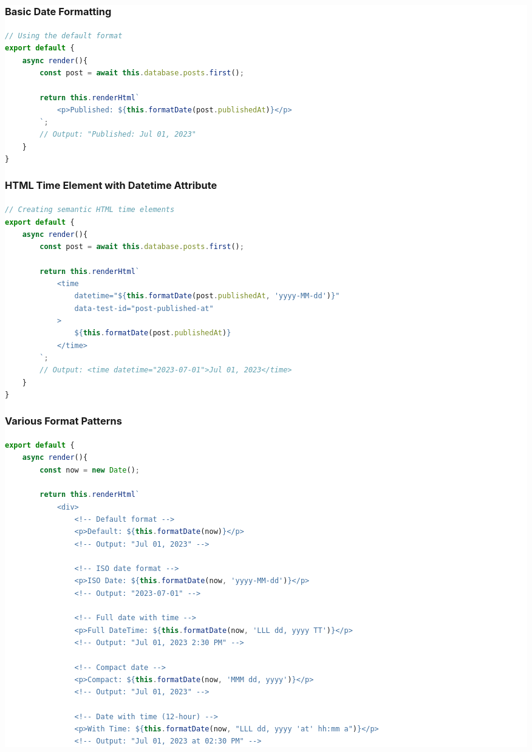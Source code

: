 ### Basic Date Formatting

```javascript
// Using the default format
export default {
    async render(){
        const post = await this.database.posts.first();
        
        return this.renderHtml`
            <p>Published: ${this.formatDate(post.publishedAt)}</p>
        `;
        // Output: "Published: Jul 01, 2023"
    }
}
```

### HTML Time Element with Datetime Attribute

```javascript
// Creating semantic HTML time elements
export default {
    async render(){
        const post = await this.database.posts.first();
        
        return this.renderHtml`
            <time 
                datetime="${this.formatDate(post.publishedAt, 'yyyy-MM-dd')}" 
                data-test-id="post-published-at"
            >
                ${this.formatDate(post.publishedAt)}
            </time>
        `;
        // Output: <time datetime="2023-07-01">Jul 01, 2023</time>
    }
}
```

### Various Format Patterns

```javascript
export default {
    async render(){
        const now = new Date();
        
        return this.renderHtml`
            <div>
                <!-- Default format -->
                <p>Default: ${this.formatDate(now)}</p>
                <!-- Output: "Jul 01, 2023" -->
                
                <!-- ISO date format -->
                <p>ISO Date: ${this.formatDate(now, 'yyyy-MM-dd')}</p>
                <!-- Output: "2023-07-01" -->
                
                <!-- Full date with time -->
                <p>Full DateTime: ${this.formatDate(now, 'LLL dd, yyyy TT')}</p>
                <!-- Output: "Jul 01, 2023 2:30 PM" -->
                
                <!-- Compact date -->
                <p>Compact: ${this.formatDate(now, 'MMM dd, yyyy')}</p>
                <!-- Output: "Jul 01, 2023" -->
                
                <!-- Date with time (12-hour) -->
                <p>With Time: ${this.formatDate(now, "LLL dd, yyyy 'at' hh:mm a")}</p>
                <!-- Output: "Jul 01, 2023 at 02:30 PM" -->
```